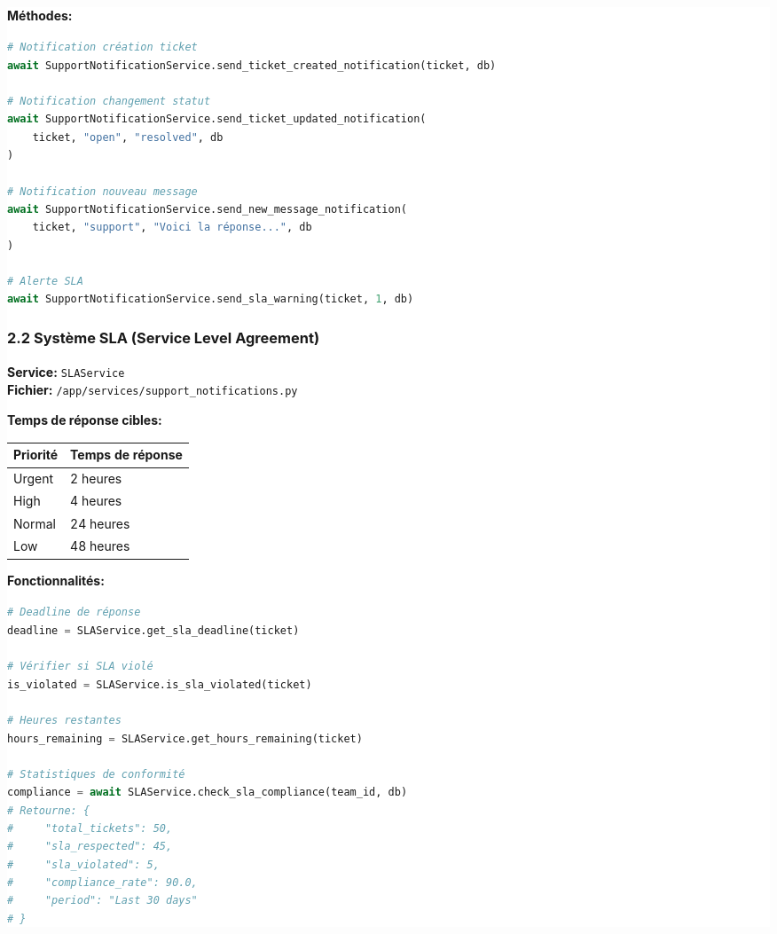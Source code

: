 **Méthodes:**

```python
# Notification création ticket
await SupportNotificationService.send_ticket_created_notification(ticket, db)

# Notification changement statut
await SupportNotificationService.send_ticket_updated_notification(
    ticket, "open", "resolved", db
)

# Notification nouveau message
await SupportNotificationService.send_new_message_notification(
    ticket, "support", "Voici la réponse...", db
)

# Alerte SLA
await SupportNotificationService.send_sla_warning(ticket, 1, db)
```

### 2.2 Système SLA (Service Level Agreement)

**Service:** `SLAService`  
**Fichier:** `/app/services/support_notifications.py`

**Temps de réponse cibles:**

| Priorité | Temps de réponse |
|----------|------------------|
| Urgent   | 2 heures         |
| High     | 4 heures         |
| Normal   | 24 heures        |
| Low      | 48 heures        |

**Fonctionnalités:**

```python
# Deadline de réponse
deadline = SLAService.get_sla_deadline(ticket)

# Vérifier si SLA violé
is_violated = SLAService.is_sla_violated(ticket)

# Heures restantes
hours_remaining = SLAService.get_hours_remaining(ticket)

# Statistiques de conformité
compliance = await SLAService.check_sla_compliance(team_id, db)
# Retourne: {
#     "total_tickets": 50,
#     "sla_respected": 45,
#     "sla_violated": 5,
#     "compliance_rate": 90.0,
#     "period": "Last 30 days"
# }
```
